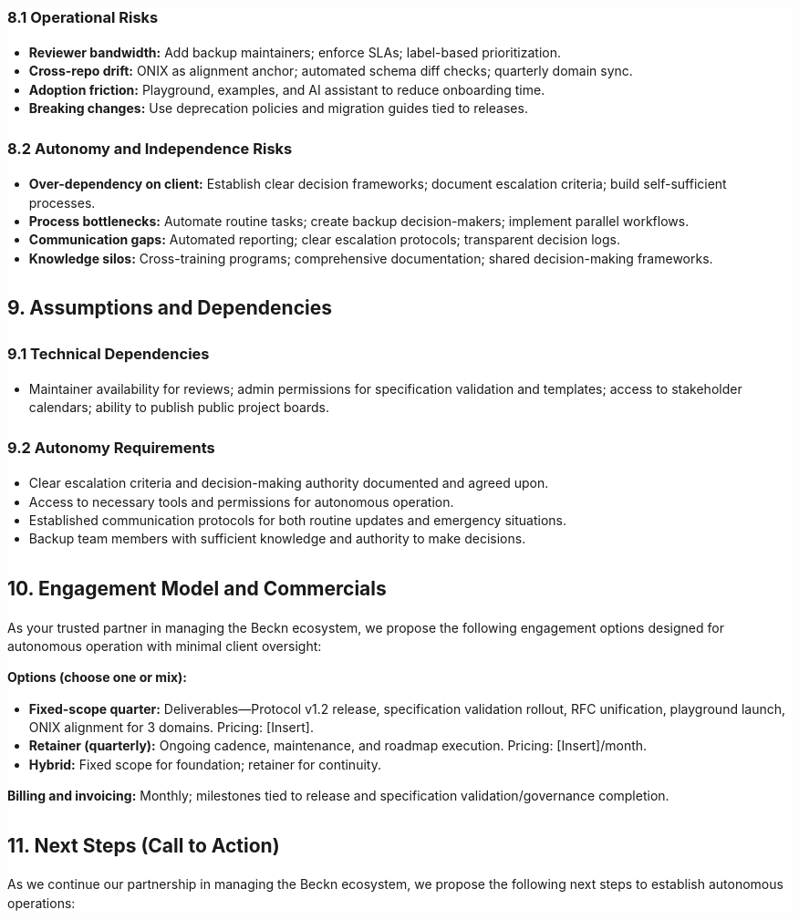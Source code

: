 ### 8.1 Operational Risks
- **Reviewer bandwidth:** Add backup maintainers; enforce SLAs; label-based prioritization.
- **Cross-repo drift:** ONIX as alignment anchor; automated schema diff checks; quarterly domain sync.
- **Adoption friction:** Playground, examples, and AI assistant to reduce onboarding time.
- **Breaking changes:** Use deprecation policies and migration guides tied to releases.

### 8.2 Autonomy and Independence Risks
- **Over-dependency on client:** Establish clear decision frameworks; document escalation criteria; build self-sufficient processes.
- **Process bottlenecks:** Automate routine tasks; create backup decision-makers; implement parallel workflows.
- **Communication gaps:** Automated reporting; clear escalation protocols; transparent decision logs.
- **Knowledge silos:** Cross-training programs; comprehensive documentation; shared decision-making frameworks.

## 9. Assumptions and Dependencies

### 9.1 Technical Dependencies
- Maintainer availability for reviews; admin permissions for specification validation and templates; access to stakeholder calendars; ability to publish public project boards.

### 9.2 Autonomy Requirements
- Clear escalation criteria and decision-making authority documented and agreed upon.
- Access to necessary tools and permissions for autonomous operation.
- Established communication protocols for both routine updates and emergency situations.
- Backup team members with sufficient knowledge and authority to make decisions.

## 10. Engagement Model and Commercials

As your trusted partner in managing the Beckn ecosystem, we propose the following engagement options designed for autonomous operation with minimal client oversight:

**Options (choose one or mix):**

- **Fixed-scope quarter:** Deliverables—Protocol v1.2 release, specification validation rollout, RFC unification, playground launch, ONIX alignment for 3 domains. Pricing: [Insert].
- **Retainer (quarterly):** Ongoing cadence, maintenance, and roadmap execution. Pricing: [Insert]/month.
- **Hybrid:** Fixed scope for foundation; retainer for continuity.

**Billing and invoicing:** Monthly; milestones tied to release and specification validation/governance completion.

## 11. Next Steps (Call to Action)

As we continue our partnership in managing the Beckn ecosystem, we propose the following next steps to establish autonomous operations:
